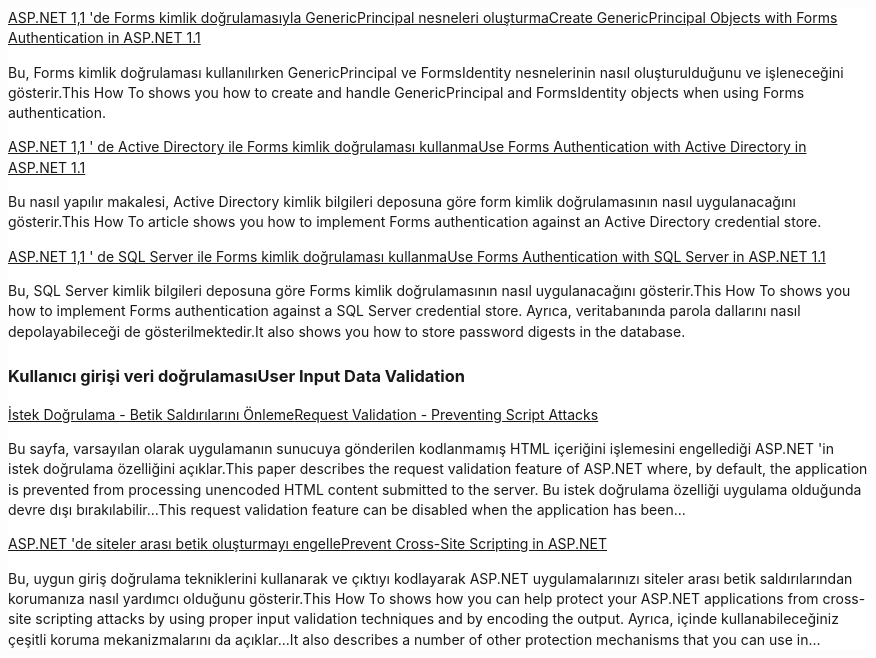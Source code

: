 [<span data-ttu-id="bc5cf-184">ASP.NET 1,1 'de Forms kimlik doğrulamasıyla GenericPrincipal nesneleri oluşturma</span><span class="sxs-lookup"><span data-stu-id="bc5cf-184">Create GenericPrincipal Objects with Forms Authentication in ASP.NET 1.1</span></span>](https://msdn.microsoft.com/library/aa302399.aspx)

<span data-ttu-id="bc5cf-185">Bu, Forms kimlik doğrulaması kullanılırken GenericPrincipal ve FormsIdentity nesnelerinin nasıl oluşturulduğunu ve işleneceğini gösterir.</span><span class="sxs-lookup"><span data-stu-id="bc5cf-185">This How To shows you how to create and handle GenericPrincipal and FormsIdentity objects when using Forms authentication.</span></span>

[<span data-ttu-id="bc5cf-186">ASP.NET 1,1 ' de Active Directory ile Forms kimlik doğrulaması kullanma</span><span class="sxs-lookup"><span data-stu-id="bc5cf-186">Use Forms Authentication with Active Directory in ASP.NET 1.1</span></span>](https://msdn.microsoft.com/library/aa302397.aspx)

<span data-ttu-id="bc5cf-187">Bu nasıl yapılır makalesi, Active Directory kimlik bilgileri deposuna göre form kimlik doğrulamasının nasıl uygulanacağını gösterir.</span><span class="sxs-lookup"><span data-stu-id="bc5cf-187">This How To article shows you how to implement Forms authentication against an Active Directory credential store.</span></span>

[<span data-ttu-id="bc5cf-188">ASP.NET 1,1 ' de SQL Server ile Forms kimlik doğrulaması kullanma</span><span class="sxs-lookup"><span data-stu-id="bc5cf-188">Use Forms Authentication with SQL Server in ASP.NET 1.1</span></span>](https://msdn.microsoft.com/library/aa302398.aspx)

<span data-ttu-id="bc5cf-189">Bu, SQL Server kimlik bilgileri deposuna göre Forms kimlik doğrulamasının nasıl uygulanacağını gösterir.</span><span class="sxs-lookup"><span data-stu-id="bc5cf-189">This How To shows you how to implement Forms authentication against a SQL Server credential store.</span></span> <span data-ttu-id="bc5cf-190">Ayrıca, veritabanında parola dallarını nasıl depolayabileceği de gösterilmektedir.</span><span class="sxs-lookup"><span data-stu-id="bc5cf-190">It also shows you how to store password digests in the database.</span></span>

### <a name="user-input-data-validation"></a><span data-ttu-id="bc5cf-191">Kullanıcı girişi veri doğrulaması</span><span class="sxs-lookup"><span data-stu-id="bc5cf-191">User Input Data Validation</span></span>

[<span data-ttu-id="bc5cf-192">İstek Doğrulama - Betik Saldırılarını Önleme</span><span class="sxs-lookup"><span data-stu-id="bc5cf-192">Request Validation - Preventing Script Attacks</span></span>](request-validation.md "istek doğrulama")

<span data-ttu-id="bc5cf-193">Bu sayfa, varsayılan olarak uygulamanın sunucuya gönderilen kodlanmamış HTML içeriğini işlemesini engellediği ASP.NET 'in istek doğrulama özelliğini açıklar.</span><span class="sxs-lookup"><span data-stu-id="bc5cf-193">This paper describes the request validation feature of ASP.NET where, by default, the application is prevented from processing unencoded HTML content submitted to the server.</span></span> <span data-ttu-id="bc5cf-194">Bu istek doğrulama özelliği uygulama olduğunda devre dışı bırakılabilir...</span><span class="sxs-lookup"><span data-stu-id="bc5cf-194">This request validation feature can be disabled when the application has been...</span></span>

[<span data-ttu-id="bc5cf-195">ASP.NET 'de siteler arası betik oluşturmayı engelle</span><span class="sxs-lookup"><span data-stu-id="bc5cf-195">Prevent Cross-Site Scripting in ASP.NET</span></span>](https://msdn.microsoft.com/library/ms998274.aspx)

<span data-ttu-id="bc5cf-196">Bu, uygun giriş doğrulama tekniklerini kullanarak ve çıktıyı kodlayarak ASP.NET uygulamalarınızı siteler arası betik saldırılarından korumanıza nasıl yardımcı olduğunu gösterir.</span><span class="sxs-lookup"><span data-stu-id="bc5cf-196">This How To shows how you can help protect your ASP.NET applications from cross-site scripting attacks by using proper input validation techniques and by encoding the output.</span></span> <span data-ttu-id="bc5cf-197">Ayrıca, içinde kullanabileceğiniz çeşitli koruma mekanizmalarını da açıklar...</span><span class="sxs-lookup"><span data-stu-id="bc5cf-197">It also describes a number of other protection mechanisms that you can use in...</span></span>
